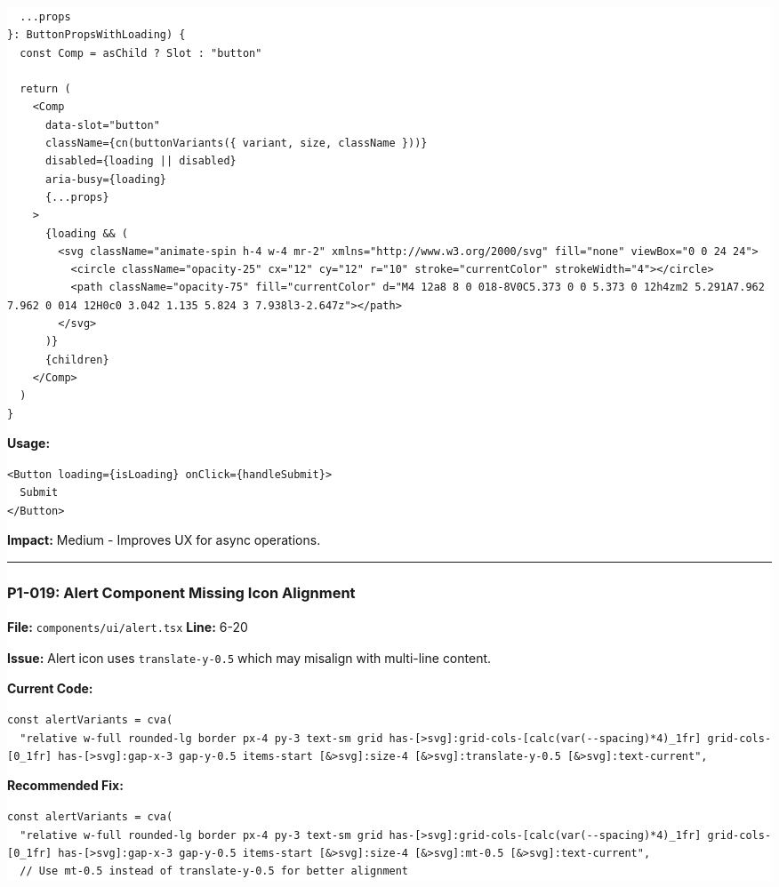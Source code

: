 ```tsx
  ...props
}: ButtonPropsWithLoading) {
  const Comp = asChild ? Slot : "button"

  return (
    <Comp
      data-slot="button"
      className={cn(buttonVariants({ variant, size, className }))}
      disabled={loading || disabled}
      aria-busy={loading}
      {...props}
    >
      {loading && (
        <svg className="animate-spin h-4 w-4 mr-2" xmlns="http://www.w3.org/2000/svg" fill="none" viewBox="0 0 24 24">
          <circle className="opacity-25" cx="12" cy="12" r="10" stroke="currentColor" strokeWidth="4"></circle>
          <path className="opacity-75" fill="currentColor" d="M4 12a8 8 0 018-8V0C5.373 0 0 5.373 0 12h4zm2 5.291A7.962 7.962 0 014 12H0c0 3.042 1.135 5.824 3 7.938l3-2.647z"></path>
        </svg>
      )}
      {children}
    </Comp>
  )
}
```

**Usage:**
```tsx
<Button loading={isLoading} onClick={handleSubmit}>
  Submit
</Button>
```

**Impact:** Medium - Improves UX for async operations.

---

### P1-019: Alert Component Missing Icon Alignment
**File:** `components/ui/alert.tsx`
**Line:** 6-20

**Issue:**
Alert icon uses `translate-y-0.5` which may misalign with multi-line content.

**Current Code:**
```tsx
const alertVariants = cva(
  "relative w-full rounded-lg border px-4 py-3 text-sm grid has-[>svg]:grid-cols-[calc(var(--spacing)*4)_1fr] grid-cols-[0_1fr] has-[>svg]:gap-x-3 gap-y-0.5 items-start [&>svg]:size-4 [&>svg]:translate-y-0.5 [&>svg]:text-current",
```

**Recommended Fix:**
```tsx
const alertVariants = cva(
  "relative w-full rounded-lg border px-4 py-3 text-sm grid has-[>svg]:grid-cols-[calc(var(--spacing)*4)_1fr] grid-cols-[0_1fr] has-[>svg]:gap-x-3 gap-y-0.5 items-start [&>svg]:size-4 [&>svg]:mt-0.5 [&>svg]:text-current",
  // Use mt-0.5 instead of translate-y-0.5 for better alignment
```
